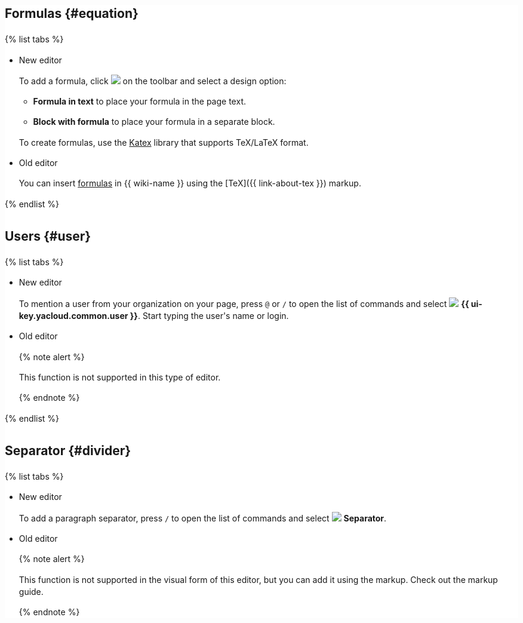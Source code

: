 ## Formulas {#equation}

{% list tabs %}

- New editor

   To add a formula, click ![](../../_assets/wiki/svg/wysiwyg/equation.svg) on the toolbar and select a design option:

    * **Formula in text** to place your formula in the page text.

    * **Block with formula** to place your formula in a separate block.

   To create formulas, use the [Katex](https://katex.org/) library that supports TeX/LaTeX format.

- Old editor

   You can insert [formulas](../static-markup/formulas.md) in {{ wiki-name }} using the [TeX]({{ link-about-tex }}) markup.

{% endlist %}

## Users {#user}

{% list tabs %}

- New editor

   To mention a user from your organization on your page, press `@` or `/` to open the list of commands and select ![](../../_assets/wiki/svg/wysiwyg/user.svg) **{{ ui-key.yacloud.common.user }}**. Start typing the user's name or login.

- Old editor

   {% note alert %}

   This function is not supported in this type of editor.

   {% endnote %}

{% endlist %}

## Separator {#divider}

{% list tabs %}

- New editor

   To add a paragraph separator, press `/` to open the list of commands and select ![](../../_assets/wiki/svg/wysiwyg/divider.svg) **Separator**.

- Old editor

   {% note alert %}

   This function is not supported in the visual form of this editor, but you can add it using the markup. Check out the markup guide.

   {% endnote %}
